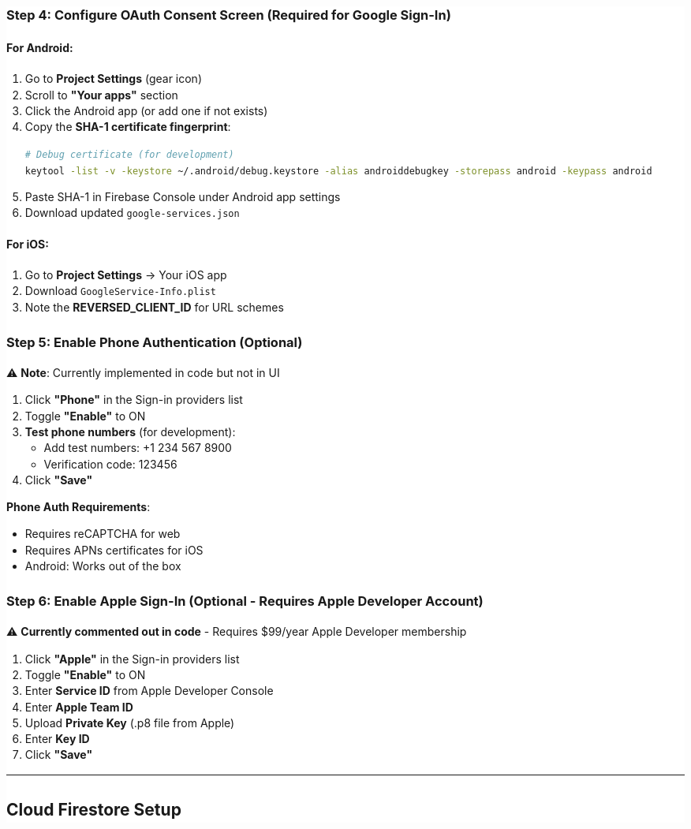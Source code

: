 ### Step 4: Configure OAuth Consent Screen (Required for Google Sign-In)

#### For Android:
1. Go to **Project Settings** (gear icon)
2. Scroll to **"Your apps"** section
3. Click the Android app (or add one if not exists)
4. Copy the **SHA-1 certificate fingerprint**:
   ```bash
   # Debug certificate (for development)
   keytool -list -v -keystore ~/.android/debug.keystore -alias androiddebugkey -storepass android -keypass android
   ```
5. Paste SHA-1 in Firebase Console under Android app settings
6. Download updated `google-services.json`

#### For iOS:
1. Go to **Project Settings** → Your iOS app
2. Download `GoogleService-Info.plist`
3. Note the **REVERSED_CLIENT_ID** for URL schemes

### Step 5: Enable Phone Authentication (Optional)

⚠️ **Note**: Currently implemented in code but not in UI

1. Click **"Phone"** in the Sign-in providers list
2. Toggle **"Enable"** to ON
3. **Test phone numbers** (for development):
   - Add test numbers: +1 234 567 8900
   - Verification code: 123456
4. Click **"Save"**

**Phone Auth Requirements**:
- Requires reCAPTCHA for web
- Requires APNs certificates for iOS
- Android: Works out of the box

### Step 6: Enable Apple Sign-In (Optional - Requires Apple Developer Account)

⚠️ **Currently commented out in code** - Requires $99/year Apple Developer membership

1. Click **"Apple"** in the Sign-in providers list
2. Toggle **"Enable"** to ON
3. Enter **Service ID** from Apple Developer Console
4. Enter **Apple Team ID**
5. Upload **Private Key** (.p8 file from Apple)
6. Enter **Key ID**
7. Click **"Save"**

---

## Cloud Firestore Setup
